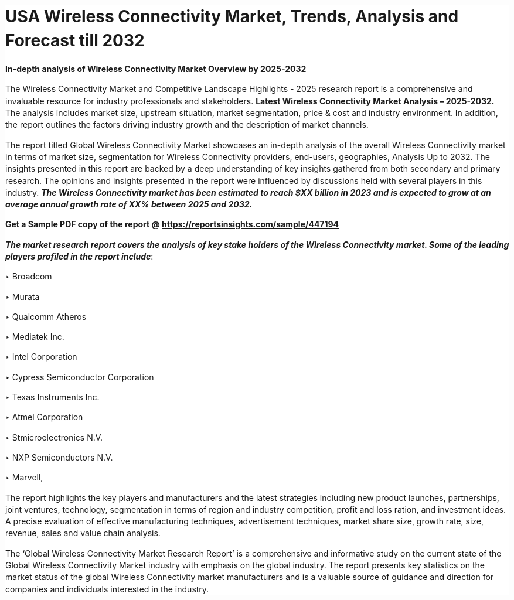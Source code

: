 # USA Wireless Connectivity Market, Trends, Analysis and Forecast till 2032

<strong>In-depth analysis of Wireless Connectivity Market Overview by 2025-2032</strong></p>

The Wireless Connectivity Market and Competitive Landscape Highlights - 2025 research report is a comprehensive and invaluable resource for industry professionals and stakeholders. <strong>Latest <a href=https://www.reportsinsights.com/sample/447194>Wireless Connectivity Market</a> Analysis – 2025-2032.</strong>  The analysis includes market size, upstream situation, market segmentation, price & cost and industry environment. In addition, the report outlines the factors driving industry growth and the description of market channels.

The report titled Global Wireless Connectivity Market showcases an in-depth analysis of the overall Wireless Connectivity market in terms of market size, segmentation for Wireless Connectivity providers, end-users, geographies, Analysis Up to 2032. The insights presented in this report are backed by a deep understanding of key insights gathered from both secondary and primary research. The opinions and insights presented in the report were influenced by discussions held with several players in this industry. <strong><em>The Wireless Connectivity market has been estimated to reach $XX billion in 2023 and is expected to grow at an average annual growth rate of XX% between 2025 and 2032.</em></strong>

<strong>Get a Sample PDF copy of the report @ <a href=https://reportsinsights.com/sample/447194>https://reportsinsights.com/sample/447194</a></strong>

<strong><em>The market research report covers the analysis of key stake holders of the Wireless Connectivity market. Some of the leading players profiled in the report include</em></strong>: 

‣ Broadcom

‣ Murata

‣ Qualcomm Atheros

‣ Mediatek Inc.

‣ Intel Corporation

‣ Cypress Semiconductor Corporation

‣ Texas Instruments Inc.

‣ Atmel Corporation

‣ Stmicroelectronics N.V.

‣ NXP Semiconductors N.V.

‣ Marvell,

The report highlights the key players and manufacturers and the latest strategies including new product launches, partnerships, joint ventures, technology, segmentation in terms of region and industry competition, profit and loss ration, and investment ideas. A precise evaluation of effective manufacturing techniques, advertisement techniques, market share size, growth rate, size, revenue, sales and value chain analysis.

The ‘Global Wireless Connectivity Market Research Report’ is a comprehensive and informative study on the current state of the Global Wireless Connectivity Market industry with emphasis on the global industry. The report presents key statistics on the market status of the global Wireless Connectivity market manufacturers and is a valuable source of guidance and direction for companies and individuals interested in the industry.

